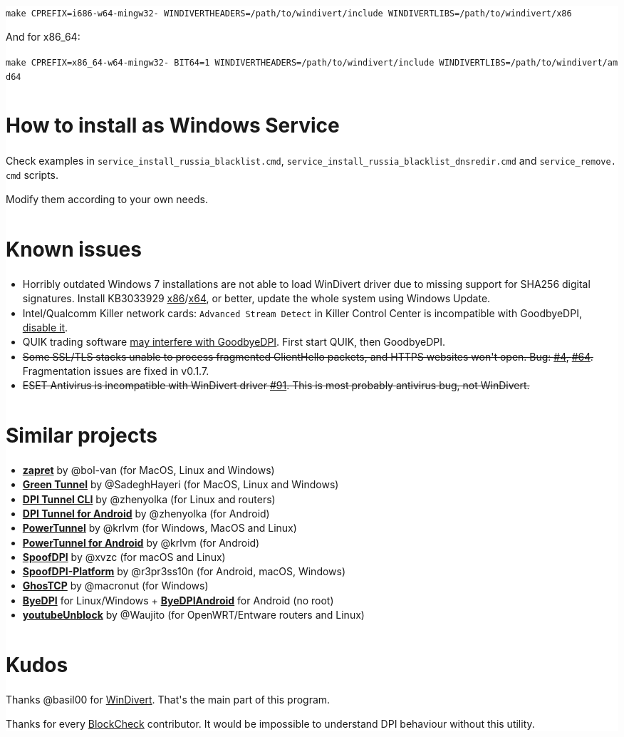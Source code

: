 `make CPREFIX=i686-w64-mingw32- WINDIVERTHEADERS=/path/to/windivert/include WINDIVERTLIBS=/path/to/windivert/x86`

And for x86_64:

`make CPREFIX=x86_64-w64-mingw32- BIT64=1 WINDIVERTHEADERS=/path/to/windivert/include WINDIVERTLIBS=/path/to/windivert/amd64`

# How to install as Windows Service

Check examples in `service_install_russia_blacklist.cmd`, `service_install_russia_blacklist_dnsredir.cmd` and `service_remove.cmd` scripts.

Modify them according to your own needs.

# Known issues

* Horribly outdated Windows 7 installations are not able to load WinDivert driver due to missing support for SHA256 digital signatures. Install KB3033929 [x86](https://www.microsoft.com/en-us/download/details.aspx?id=46078)/[x64](https://www.microsoft.com/en-us/download/details.aspx?id=46148), or better, update the whole system using Windows Update.
* Intel/Qualcomm Killer network cards: `Advanced Stream Detect` in Killer Control Center is incompatible with GoodbyeDPI, [disable it](https://github.com/ValdikSS/GoodbyeDPI/issues/541#issuecomment-2296038239).
* QUIK trading software [may interfere with GoodbyeDPI](https://github.com/ValdikSS/GoodbyeDPI/issues/677#issuecomment-2390595606). First start QUIK, then GoodbyeDPI.
* ~~Some SSL/TLS stacks unable to process fragmented ClientHello packets, and HTTPS websites won't open. Bug: [#4](https://github.com/ValdikSS/GoodbyeDPI/issues/4), [#64](https://github.com/ValdikSS/GoodbyeDPI/issues/64).~~ Fragmentation issues are fixed in v0.1.7.
* ~~ESET Antivirus is incompatible with WinDivert driver [#91](https://github.com/ValdikSS/GoodbyeDPI/issues/91). This is most probably antivirus bug, not WinDivert.~~


# Similar projects

- **[zapret](https://github.com/bol-van/zapret)** by @bol-van (for MacOS, Linux and Windows)
- **[Green Tunnel](https://github.com/SadeghHayeri/GreenTunnel)** by @SadeghHayeri (for MacOS, Linux and Windows)
- **[DPI Tunnel CLI](https://github.com/nomoresat/DPITunnel-cli)** by @zhenyolka (for Linux and routers)
- **[DPI Tunnel for Android](https://github.com/nomoresat/DPITunnel-android)** by @zhenyolka (for Android)
- **[PowerTunnel](https://github.com/krlvm/PowerTunnel)** by @krlvm (for Windows, MacOS and Linux)
- **[PowerTunnel for Android](https://github.com/krlvm/PowerTunnel-Android)** by @krlvm (for Android)
- **[SpoofDPI](https://github.com/xvzc/SpoofDPI)** by @xvzc (for macOS and Linux)
- **[SpoofDPI-Platform](https://github.com/r3pr3ss10n/SpoofDPI-Platform)** by @r3pr3ss10n (for Android, macOS, Windows)
- **[GhosTCP](https://github.com/macronut/ghostcp)** by @macronut (for Windows)
- **[ByeDPI](https://github.com/hufrea/byedpi)** for Linux/Windows + **[ByeDPIAndroid](https://github.com/dovecoteescapee/ByeDPIAndroid/)** for Android (no root)
- **[youtubeUnblock](https://github.com/Waujito/youtubeUnblock/)** by @Waujito (for OpenWRT/Entware routers and Linux)

# Kudos

Thanks @basil00 for [WinDivert](https://github.com/basil00/Divert). That's the main part of this program.

Thanks for every [BlockCheck](https://github.com/ValdikSS/blockcheck) contributor. It would be impossible to understand DPI behaviour without this utility.
